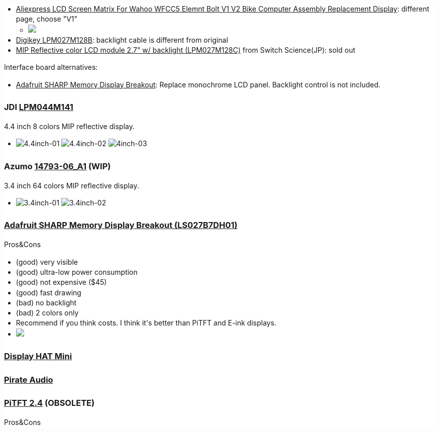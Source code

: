 - [Aliexpress LCD Screen Matrix For Wahoo WFCC5 Elemnt Bolt V1 V2 Bike Computer Assembly Replacement Display](https://www.aliexpress.com/item/1005007782333344.html): different page, choose "V1"
  - <img src="https://user-images.githubusercontent.com/12926652/206317870-dfb424bf-f16f-49bc-a39f-3310ae243257.png" width=320 />
- [Digikey LPM027M128B](https://www.digikey.com/en/products/detail/azumo/12380-06-T2/9602620): backlight cable is different from original
- [MIP Reflective color LCD module 2.7" w/ backlight (LPM027M128C)](https://international.switch-science.com/catalog/5395/) from Switch Science(JP): sold out

Interface board alternatives:
- [Adafruit SHARP Memory Display Breakout](https://www.adafruit.com/product/4694): Replace monochrome LCD panel. Backlight control is not included.

### JDI [LPM044M141](https://www.digikey.jp/ja/products/detail/azumo/12561-06-A1/19110331)

4.4 inch 8 colors MIP reflective display.

- <img width="320" alt="4.4inch-01" src="https://github.com/user-attachments/assets/d31f1cd3-5472-47b1-8995-1efe8fb5ef97" /> <img width="320" alt="4.4inch-02" src="https://github.com/user-attachments/assets/87afa6c3-ba28-4dbc-970b-e3c7c9a55806" /> <img width="320" alt="4inch-03" src="https://github.com/user-attachments/assets/3b9528d5-9e02-437a-a13f-2607aac2f90d" />

### Azumo [14793-06_A1](https://www.azumotech.com/products/3-4-14793-01-64-color-display-mip/) (WIP)

3.4 inch 64 colors MIP reflective display.

- <img width="320" alt="3.4inch-01" src="https://github.com/user-attachments/assets/43fa3611-0155-4abf-baa6-040cf3165ba0" /> <img width="320" alt="3.4inch-02" src="https://github.com/user-attachments/assets/f248ded7-ede3-4ccb-b39d-e62e6ea914c3" />

### [Adafruit SHARP Memory Display Breakout (LS027B7DH01)](https://www.adafruit.com/product/4694)

Pros&Cons

- (good) very visible
- (good) ultra-low power consumption
- (good) not expensive ($45)
- (good) fast drawing
- (bad) no backlight
- (bad) 2 colors only
- Recommend if you think costs. I think it's better than PiTFT and E-ink displays.
- <img src="https://user-images.githubusercontent.com/12926652/91795951-fe3ee280-ec59-11ea-8fc1-b5ae35a7306f.png" width=360 />

### [Display HAT Mini](https://shop.pimoroni.com/products/display-hat-mini?variant=39496084717651)

### [Pirate Audio](https://shop.pimoroni.com/collections/pirate-audio)

### [PiTFT 2.4](https://www.adafruit.com/product/2455)  (OBSOLETE)

Pros&Cons
